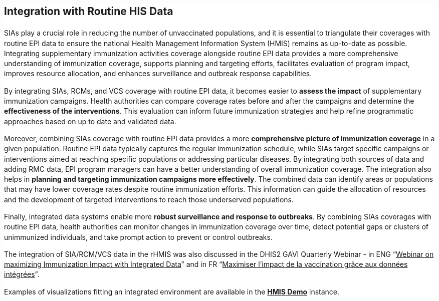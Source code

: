 ## Integration with Routine HIS Data

SIAs play a crucial role in reducing the number of unvaccinated populations, and it is essential to triangulate their coverages with routine EPI data to ensure the national Health Management Information System (HMIS) remains as up-to-date as possible.
Integrating supplementary immunization activities coverage alongside routine EPI data provides a more comprehensive understanding of immunization coverage, supports planning and targeting efforts, facilitates evaluation of program impact, improves resource allocation, and enhances surveillance and outbreak response capabilities.

By integrating SIAs, RCMs, and VCS coverage with routine EPI data, it becomes easier to **assess the impact** of supplementary immunization campaigns. Health authorities can compare coverage rates before and after the campaigns and determine the **effectiveness of the interventions**. This evaluation can inform future immunization strategies and help refine programmatic approaches based on up to date and validated data.

Moreover, combining SIAs coverage with routine EPI data provides a more **comprehensive picture of immunization coverage** in a given population. Routine EPI data typically captures the regular immunization schedule, while SIAs target specific campaigns or interventions aimed at reaching specific populations or addressing particular diseases. By integrating both sources of data and adding RMC data, EPI program managers can have a better understanding of overall immunization coverage.
The integration also helps in **planning and targeting immunization campaigns more effectively**. The combined data can identify areas or populations that may have lower coverage rates despite routine immunization efforts. This information can guide the allocation of resources and the development of targeted interventions to reach those underserved populations.

Finally, integrated data systems enable more **robust surveillance and response to outbreaks**. By combining SIAs coverages with routine EPI data, health authorities can monitor changes in immunization coverage over time, detect potential gaps or clusters of unimmunized individuals, and take prompt action to prevent or control outbreaks.

The integration of SIA/RCM/VCS data in the rHMIS was also discussed in the DHIS2 GAVI Quarterly Webinar - in ENG “[Webinar on maximizing Immunization Impact with Integrated Data](https://youtu.be/EZNHQQm1fMQ)” and in FR “[Maximiser l’impact de la vaccination grâce aux données intégrées](https://youtu.be/Flm7d_3DFZY)”.

Examples of visualizations fitting an integrated environment are available in the [**HMIS Demo**](https://demos.dhis2.org/hmis) instance.
